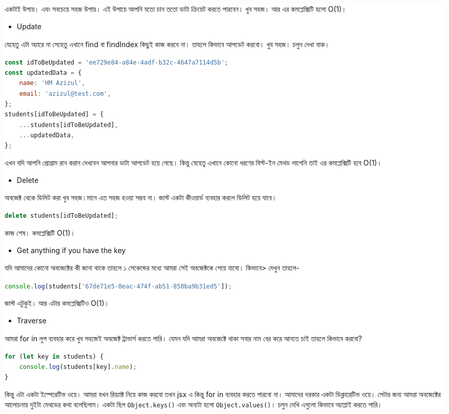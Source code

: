 একটাই উপায়। এবং সবচেয়ে সহজ উপায়। এই উপায়ে আপনি যতো চান ততো ডাটা ক্রিয়েট করতে পারবেন। খুব সহজ। আর এর কমপ্লেক্সিটি হলো O(1)।

- Update

যেহেতু এটা অ্যারে না সেহেতু এখানে find বা findIndex কিছুই কাজ করবে না। তাহলে কিভাবে আপডেট করবো। খুব সহজ। চলুন দেখা যাক।

```js
const idToBeUpdated = 'ee729e84-a84e-4adf-b32c-4647a7114d5b';
const updatedData = {
	name: 'HM Azizul',
	email: 'azizul@test.com',
};
students[idToBeUpdated] = {
	...students[idToBeUpdated],
	...updatedData,
};
```

এখন যদি আপনি প্রোগ্রাম রান করান দেখবেন আপনার ডাটা আপডেট হয়ে গেছে। কিন্তু যেহেতু এখানে কোনো ধরণের বিল্ট-ইন মেথড লাগেনি তাই এর কমপ্লেক্সিটি হবে O(1)।

- Delete

অবজেক্ট থেকে ডিলিট করা খুব সহজ।মানে এত সহজ হওয়া সম্ভব না। জাস্ট একটা কীওয়ার্ড ব্যবহার করলে ডিলিট হয়ে যাবে।

```js
delete students[idToBeUpdated];
```

কাজ শেষ। কমপ্লেক্সিটি O(1)।

- Get anything if you have the key

যদি আমাদের কোনো অবজেক্টের কী জানা থাকে তাহলে ১ সেকেন্ডের মধ্যে আমরা সেই অবজেক্টকে পেয়ে যাবো। কিভাবে> দেখুন তাহলে-

```js
console.log(students['67de71e5-0eac-474f-ab51-850ba9b31ed5']);
```

জাস্ট এটুকুই। আর এটার কমপ্লেক্সিটিও O(1)।

- Traverse

আমরা for in লুপ ব্যবহার করে খুব সহজেই অবজেক্ট ট্রাভার্স করতে পারি। যেমন যদি আমরা অবজেক্টে থাকা সবার নাম বের করে আনতে চাই তাহলে কিভাবে করবো?

```js
for (let key in students) {
	console.log(students[key].name);
}
```

কিন্তু এটা একটা ইম্পেরেটিভ ওয়ে। আমরা যখন রিয়্যাক্ট নিয়ে কাজ করবো তখন jsx এ কিন্তু for in ব্যবহার করতে পারবো না। আমাদের দরকার একটা ডিক্লারেটিভ ওয়ে। সেটার জন্য আমরা অবজেক্টের আলোচনায় দুইটা মেথডের কথা বলেছিলাম। একটা ছিল `Object.keys()` এবং অন্যটা হলো `Object.values()`। চলুন দেখি এগুলো কিভাবে অ্যাপ্লাই করতে পারি।
